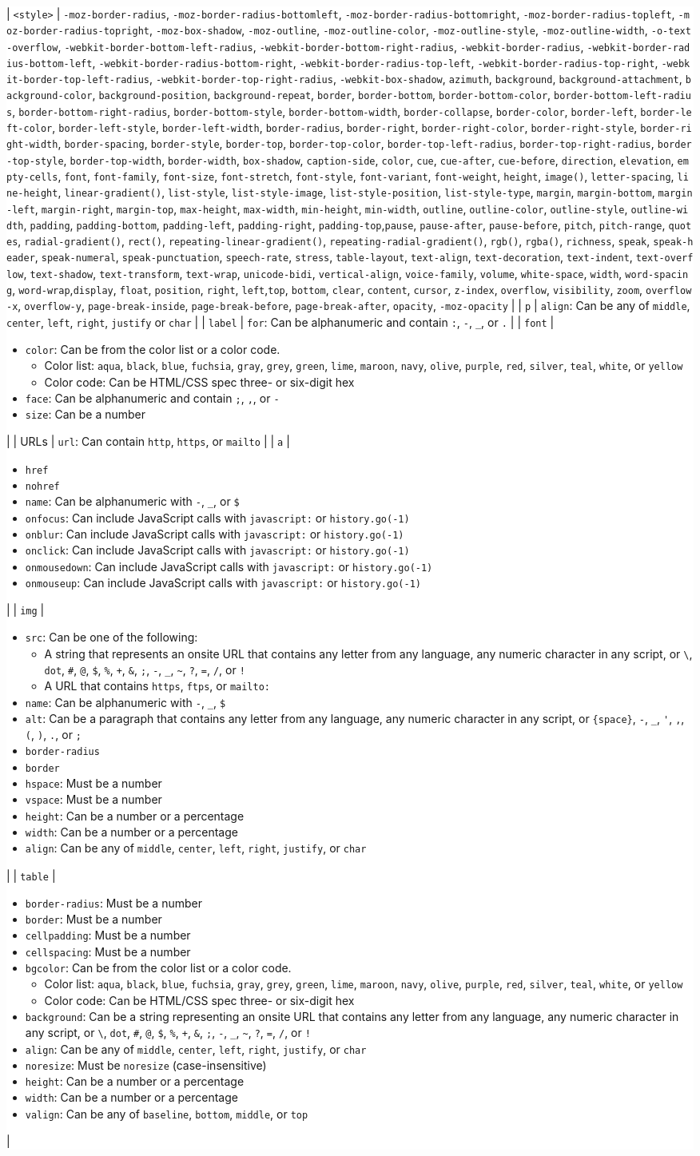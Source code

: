 | `<style>` | `-moz-border-radius`, `-moz-border-radius-bottomleft`, `-moz-border-radius-bottomright`, `-moz-border-radius-topleft`, `-moz-border-radius-topright`, `-moz-box-shadow`, `-moz-outline`, `-moz-outline-color`, `-moz-outline-style`, `-moz-outline-width`, `-o-text-overflow`, `-webkit-border-bottom-left-radius`, `-webkit-border-bottom-right-radius`, `-webkit-border-radius`, `-webkit-border-radius-bottom-left`, `-webkit-border-radius-bottom-right`, `-webkit-border-radius-top-left`, `-webkit-border-radius-top-right`, `-webkit-border-top-left-radius`, `-webkit-border-top-right-radius`, `-webkit-box-shadow`, `azimuth`, `background`, `background-attachment`, `background-color`, `background-position`, `background-repeat`, `border`, `border-bottom`, `border-bottom-color`, `border-bottom-left-radius`, `border-bottom-right-radius`, `border-bottom-style`, `border-bottom-width`, `border-collapse`, `border-color`, `border-left`, `border-left-color`, `border-left-style`, `border-left-width`, `border-radius`, `border-right`, `border-right-color`, `border-right-style`, `border-right-width`, `border-spacing`, `border-style`, `border-top`, `border-top-color`, `border-top-left-radius`, `border-top-right-radius`, `border-top-style`, `border-top-width`, `border-width`, `box-shadow`, `caption-side`, `color`, `cue`, `cue-after`, `cue-before`, `direction`, `elevation`, `empty-cells`, `font`, `font-family`, `font-size`, `font-stretch`, `font-style`, `font-variant`, `font-weight`, `height`, `image()`, `letter-spacing`, `line-height`, `linear-gradient()`, `list-style`, `list-style-image`, `list-style-position`, `list-style-type`, `margin`, `margin-bottom`, `margin-left`, `margin-right`, `margin-top`, `max-height`, `max-width`, `min-height`, `min-width`, `outline`, `outline-color`, `outline-style`, `outline-width`, `padding`, `padding-bottom`, `padding-left`, `padding-right`, `padding-top`,`pause`, `pause-after`, `pause-before`, `pitch`, `pitch-range`, `quotes`, `radial-gradient()`, `rect()`, `repeating-linear-gradient()`, `repeating-radial-gradient()`, `rgb()`, `rgba()`, `richness`, `speak`, `speak-header`, `speak-numeral`, `speak-punctuation`, `speech-rate`, `stress`, `table-layout`, `text-align`, `text-decoration`, `text-indent`, `text-overflow`, `text-shadow`, `text-transform`, `text-wrap`, `unicode-bidi`, `vertical-align`, `voice-family`, `volume`, `white-space`, `width`, `word-spacing`, `word-wrap`,`display`, `float`, `position`, `right`, `left`,`top`, `bottom`, `clear`, `content`, `cursor`, `z-index`, `overflow`, `visibility`, `zoom`, `overflow-x`, `overflow-y`, `page-break-inside`, `page-break-before`, `page-break-after`, `opacity`, `-moz-opacity` |
| `p` | `align`: Can be any of `middle`, `center`, `left`, `right`, `justify` or `char` |
| `label` | `for`: Can be alphanumeric and contain `:`, `-`, `_`, or `.` |
| `font` | <ul><li>`color`: Can be from the color list or a color code.<ul><li>Color list: `aqua`, `black`, `blue`, `fuchsia`, `gray`, `grey`, `green`, `lime`, `maroon`, `navy`, `olive`, `purple`, `red`, `silver`, `teal`, `white`, or `yellow`</li><li>Color code: Can be HTML/CSS spec three- or six-digit hex</li></ul></li><li>`face`: Can be alphanumeric and contain `;`, `,`, or `-`</li><li>`size`: Can be a number</li></ul> |
| URLs | `url`: Can contain `http`, `https`, or `mailto` |
| `a` | <ul><li>`href`</li><li>`nohref`</li><li>`name`: Can be alphanumeric with `-`, `_`, or `$`</li><li>`onfocus`: Can include JavaScript calls with `javascript:` or `history.go(-1)`</li><li>`onblur`: Can include JavaScript calls with `javascript:` or `history.go(-1)`</li><li>`onclick`: Can include JavaScript calls with `javascript:` or `history.go(-1)`</li><li>`onmousedown`: Can include JavaScript calls with `javascript:` or `history.go(-1)`</li><li>`onmouseup`: Can include JavaScript calls with `javascript:` or `history.go(-1)`</li></ul> |
| `img` | <ul><li>`src`: Can be one of the following:<ul><li>A string that represents an onsite URL that contains any letter from any language, any numeric character in any script, or `\`, `dot`, `#`, `@`, `$`, `%`, `+`, `&`, `;`, `-`, `_`, `~`, `?`, `=`, `/`, or `!`</li><li>A URL that contains `https`, `ftps`, or `mailto:`</li></ul></li><li>`name`: Can be alphanumeric with `-`, `_`, `$`</li><li>`alt`: Can be a paragraph that contains any letter from any language, any numeric character in any script, or `{space}`, `-`, `_`, `'`, `,`, `(`, `)`, `.`, or `;`</li><li>`border-radius`</li><li>`border`</li><li>`hspace`: Must be a number</li><li>`vspace`: Must be a number</li><li>`height`: Can be a number or a percentage</li><li>`width`: Can be a number or a percentage</li><li>`align`: Can be any of `middle`, `center`, `left`, `right`, `justify`, or `char`</li></ul> |
| `table` | <ul><li>`border-radius`: Must be a number</li><li>`border`: Must be a number</li><li>`cellpadding`: Must be a number</li><li>`cellspacing`: Must be a number</li><li>`bgcolor`: Can be from the color list or a color code.<ul><li>Color list: `aqua`, `black`, `blue`, `fuchsia`, `gray`, `grey`, `green`, `lime`, `maroon`, `navy`, `olive`, `purple`, `red`, `silver`, `teal`, `white`, or `yellow`</li><li>Color code: Can be HTML/CSS spec three- or six-digit hex</li></ul></li><li>`background`: Can be a string representing an onsite URL that contains any letter from any language, any numeric character in any script, or `\`, `dot`, `#`, `@`, `$`, `%`, `+`, `&`, `;`, `-`, `_`, `~`, `?`, `=`, `/`, or `!`</li><li>`align`: Can be any of `middle`, `center`, `left`, `right`, `justify`, or `char`</li><li>`noresize`: Must be `noresize` (case-insensitive)</li><li>`height`: Can be a number or a percentage</li><li>`width`: Can be a number or a percentage</li><li>`valign`: Can be any of `baseline`, `bottom`, `middle`, or `top`</li></ul> |